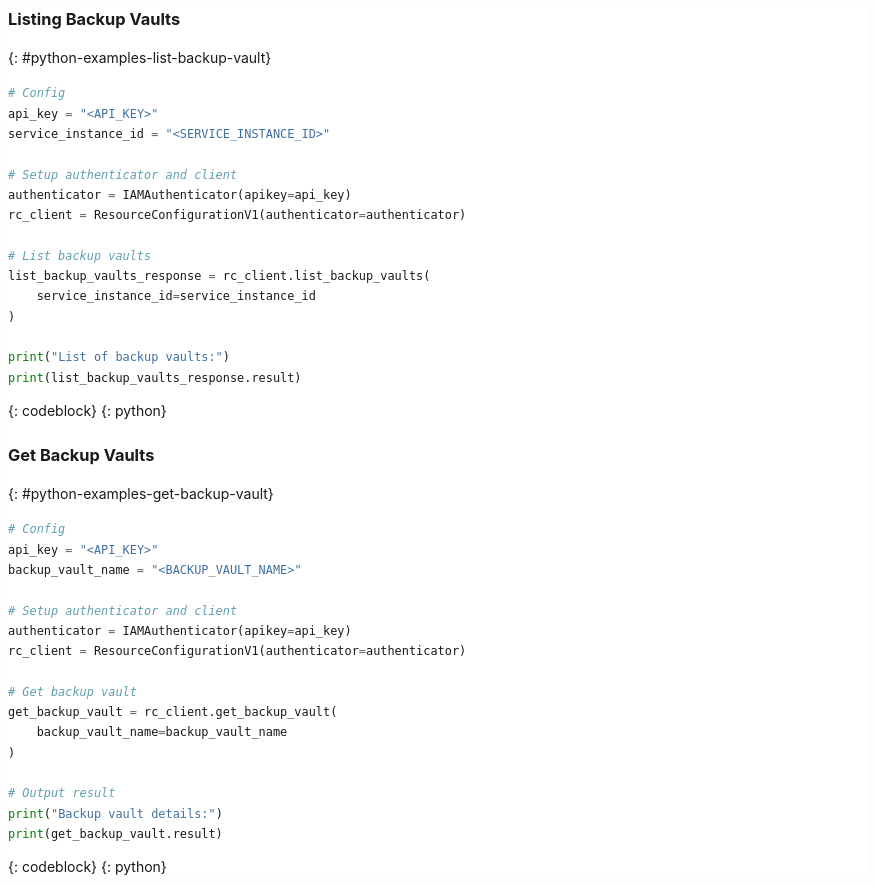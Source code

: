 

### Listing Backup Vaults
{: #python-examples-list-backup-vault}

```python
# Config
api_key = "<API_KEY>"
service_instance_id = "<SERVICE_INSTANCE_ID>"

# Setup authenticator and client
authenticator = IAMAuthenticator(apikey=api_key)
rc_client = ResourceConfigurationV1(authenticator=authenticator)

# List backup vaults
list_backup_vaults_response = rc_client.list_backup_vaults(
    service_instance_id=service_instance_id
)

print("List of backup vaults:")
print(list_backup_vaults_response.result)

```
{: codeblock}
{: python}



### Get Backup Vaults
{: #python-examples-get-backup-vault}

```python
# Config
api_key = "<API_KEY>"
backup_vault_name = "<BACKUP_VAULT_NAME>"

# Setup authenticator and client
authenticator = IAMAuthenticator(apikey=api_key)
rc_client = ResourceConfigurationV1(authenticator=authenticator)

# Get backup vault
get_backup_vault = rc_client.get_backup_vault(
    backup_vault_name=backup_vault_name
)

# Output result
print("Backup vault details:")
print(get_backup_vault.result)

```
{: codeblock}
{: python}

